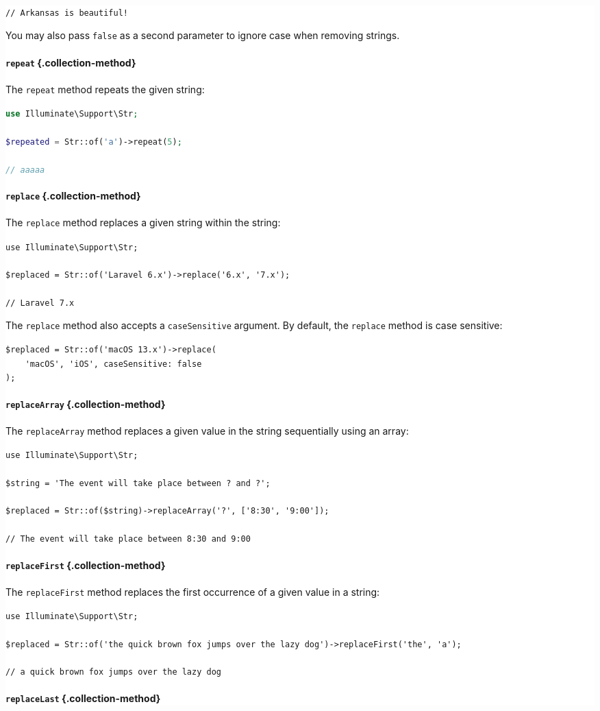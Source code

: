     // Arkansas is beautiful!

You may also pass `false` as a second parameter to ignore case when removing strings.

<a name="method-fluent-str-repeat"></a>
#### `repeat` {.collection-method}

The `repeat` method repeats the given string:

```php
use Illuminate\Support\Str;

$repeated = Str::of('a')->repeat(5);

// aaaaa
```

<a name="method-fluent-str-replace"></a>
#### `replace` {.collection-method}

The `replace` method replaces a given string within the string:

    use Illuminate\Support\Str;

    $replaced = Str::of('Laravel 6.x')->replace('6.x', '7.x');

    // Laravel 7.x

The `replace` method also accepts a `caseSensitive` argument. By default, the `replace` method is case sensitive:

    $replaced = Str::of('macOS 13.x')->replace(
        'macOS', 'iOS', caseSensitive: false
    );

<a name="method-fluent-str-replace-array"></a>
#### `replaceArray` {.collection-method}

The `replaceArray` method replaces a given value in the string sequentially using an array:

    use Illuminate\Support\Str;

    $string = 'The event will take place between ? and ?';

    $replaced = Str::of($string)->replaceArray('?', ['8:30', '9:00']);

    // The event will take place between 8:30 and 9:00

<a name="method-fluent-str-replace-first"></a>
#### `replaceFirst` {.collection-method}

The `replaceFirst` method replaces the first occurrence of a given value in a string:

    use Illuminate\Support\Str;

    $replaced = Str::of('the quick brown fox jumps over the lazy dog')->replaceFirst('the', 'a');

    // a quick brown fox jumps over the lazy dog

<a name="method-fluent-str-replace-last"></a>
#### `replaceLast` {.collection-method}
